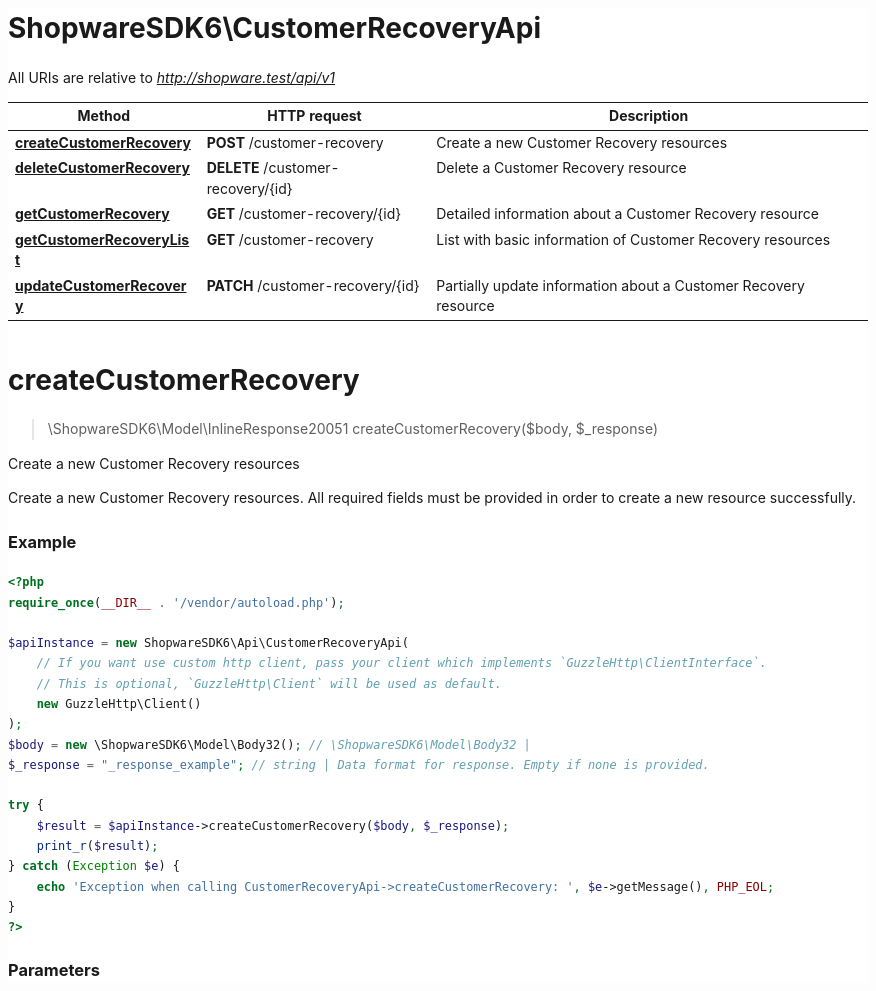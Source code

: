 # ShopwareSDK6\CustomerRecoveryApi

All URIs are relative to *http://shopware.test/api/v1*

Method | HTTP request | Description
------------- | ------------- | -------------
[**createCustomerRecovery**](CustomerRecoveryApi.md#createcustomerrecovery) | **POST** /customer-recovery | Create a new Customer Recovery resources
[**deleteCustomerRecovery**](CustomerRecoveryApi.md#deletecustomerrecovery) | **DELETE** /customer-recovery/{id} | Delete a Customer Recovery resource
[**getCustomerRecovery**](CustomerRecoveryApi.md#getcustomerrecovery) | **GET** /customer-recovery/{id} | Detailed information about a Customer Recovery resource
[**getCustomerRecoveryList**](CustomerRecoveryApi.md#getcustomerrecoverylist) | **GET** /customer-recovery | List with basic information of Customer Recovery resources
[**updateCustomerRecovery**](CustomerRecoveryApi.md#updatecustomerrecovery) | **PATCH** /customer-recovery/{id} | Partially update information about a Customer Recovery resource

# **createCustomerRecovery**
> \ShopwareSDK6\Model\InlineResponse20051 createCustomerRecovery($body, $_response)

Create a new Customer Recovery resources

Create a new Customer Recovery resources. All required fields must be provided in order to create a new resource successfully.

### Example
```php
<?php
require_once(__DIR__ . '/vendor/autoload.php');

$apiInstance = new ShopwareSDK6\Api\CustomerRecoveryApi(
    // If you want use custom http client, pass your client which implements `GuzzleHttp\ClientInterface`.
    // This is optional, `GuzzleHttp\Client` will be used as default.
    new GuzzleHttp\Client()
);
$body = new \ShopwareSDK6\Model\Body32(); // \ShopwareSDK6\Model\Body32 | 
$_response = "_response_example"; // string | Data format for response. Empty if none is provided.

try {
    $result = $apiInstance->createCustomerRecovery($body, $_response);
    print_r($result);
} catch (Exception $e) {
    echo 'Exception when calling CustomerRecoveryApi->createCustomerRecovery: ', $e->getMessage(), PHP_EOL;
}
?>
```

### Parameters
